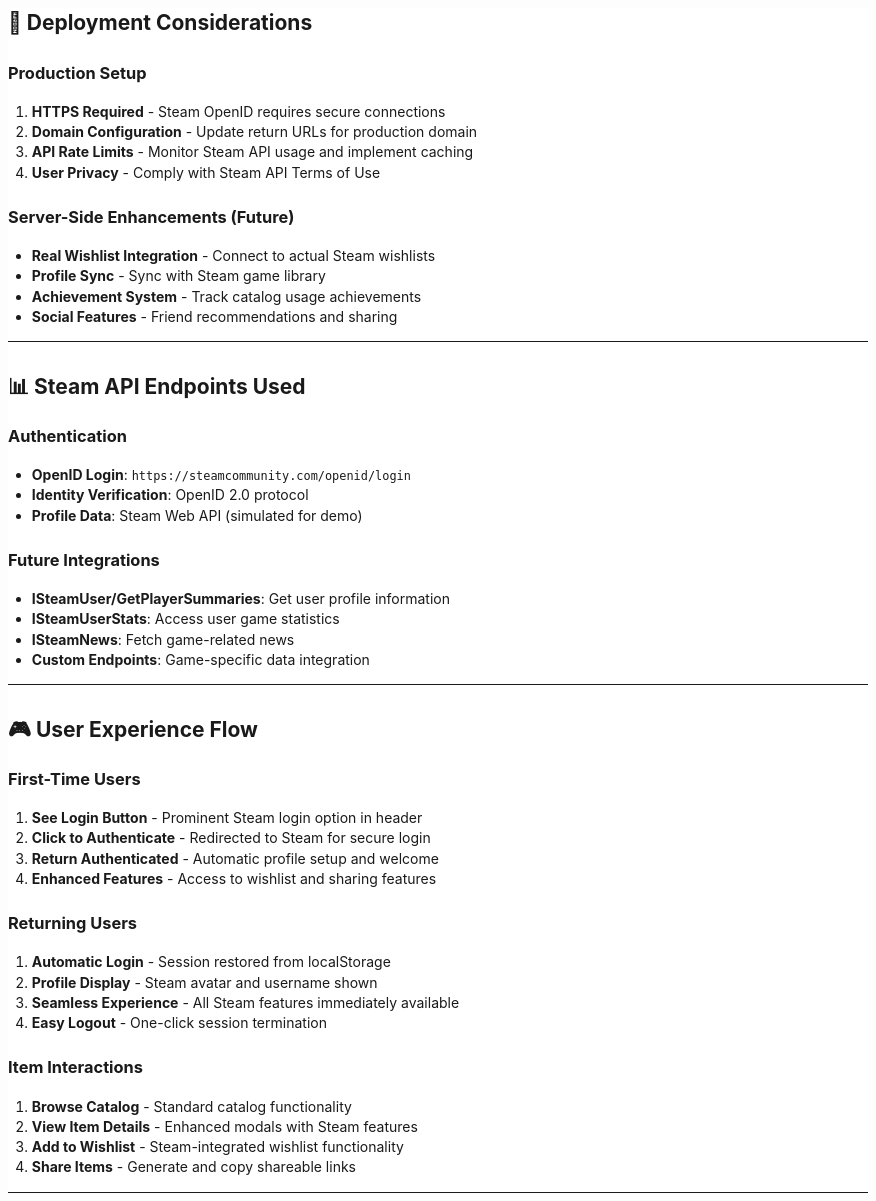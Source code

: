 
## 🚀 **Deployment Considerations**

### Production Setup
1. **HTTPS Required** - Steam OpenID requires secure connections
2. **Domain Configuration** - Update return URLs for production domain
3. **API Rate Limits** - Monitor Steam API usage and implement caching
4. **User Privacy** - Comply with Steam API Terms of Use

### Server-Side Enhancements (Future)
- **Real Wishlist Integration** - Connect to actual Steam wishlists
- **Profile Sync** - Sync with Steam game library
- **Achievement System** - Track catalog usage achievements
- **Social Features** - Friend recommendations and sharing

---

## 📊 **Steam API Endpoints Used**

### Authentication
- **OpenID Login**: `https://steamcommunity.com/openid/login`
- **Identity Verification**: OpenID 2.0 protocol
- **Profile Data**: Steam Web API (simulated for demo)

### Future Integrations
- **ISteamUser/GetPlayerSummaries**: Get user profile information
- **ISteamUserStats**: Access user game statistics
- **ISteamNews**: Fetch game-related news
- **Custom Endpoints**: Game-specific data integration

---

## 🎮 **User Experience Flow**

### First-Time Users
1. **See Login Button** - Prominent Steam login option in header
2. **Click to Authenticate** - Redirected to Steam for secure login
3. **Return Authenticated** - Automatic profile setup and welcome
4. **Enhanced Features** - Access to wishlist and sharing features

### Returning Users
1. **Automatic Login** - Session restored from localStorage
2. **Profile Display** - Steam avatar and username shown
3. **Seamless Experience** - All Steam features immediately available
4. **Easy Logout** - One-click session termination

### Item Interactions
1. **Browse Catalog** - Standard catalog functionality
2. **View Item Details** - Enhanced modals with Steam features
3. **Add to Wishlist** - Steam-integrated wishlist functionality
4. **Share Items** - Generate and copy shareable links

---